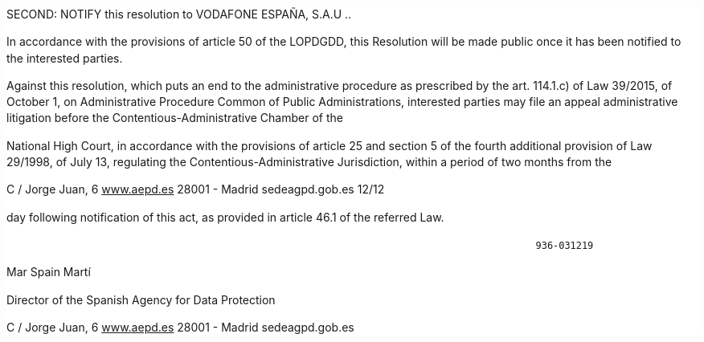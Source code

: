 SECOND: NOTIFY this resolution to VODAFONE ESPAÑA, S.A.U ..

In accordance with the provisions of article 50 of the LOPDGDD, this
Resolution will be made public once it has been notified to the interested parties.

Against this resolution, which puts an end to the administrative procedure as prescribed by
the art. 114.1.c) of Law 39/2015, of October 1, on Administrative Procedure
Common of Public Administrations, interested parties may file an appeal
administrative litigation before the Contentious-Administrative Chamber of the

National High Court, in accordance with the provisions of article 25 and section 5 of
the fourth additional provision of Law 29/1998, of July 13, regulating the
Contentious-Administrative Jurisdiction, within a period of two months from the

C / Jorge Juan, 6 www.aepd.es
28001 - Madrid sedeagpd.gob.es 12/12

day following notification of this act, as provided in article 46.1 of the
referred Law.

                                                                                                936-031219
Mar Spain Martí

Director of the Spanish Agency for Data Protection

C / Jorge Juan, 6 www.aepd.es
28001 - Madrid sedeagpd.gob.es
